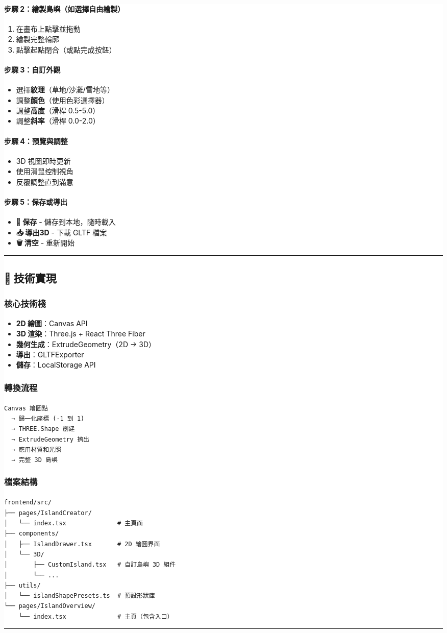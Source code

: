 #### 步驟 2：繪製島嶼（如選擇自由繪製）
1. 在畫布上點擊並拖動
2. 繪製完整輪廓
3. 點擊起點閉合（或點完成按鈕）

#### 步驟 3：自訂外觀
- 選擇**紋理**（草地/沙灘/雪地等）
- 調整**顏色**（使用色彩選擇器）
- 調整**高度**（滑桿 0.5-5.0）
- 調整**斜率**（滑桿 0.0-2.0）

#### 步驟 4：預覽與調整
- 3D 視圖即時更新
- 使用滑鼠控制視角
- 反覆調整直到滿意

#### 步驟 5：保存或導出
- **💾 保存** - 儲存到本地，隨時載入
- **📥 導出3D** - 下載 GLTF 檔案
- **🗑️ 清空** - 重新開始

---

## 🔧 技術實現

### 核心技術棧
- **2D 繪圖**：Canvas API
- **3D 渲染**：Three.js + React Three Fiber
- **幾何生成**：ExtrudeGeometry（2D → 3D）
- **導出**：GLTFExporter
- **儲存**：LocalStorage API

### 轉換流程
```
Canvas 繪圖點
  → 歸一化座標 (-1 到 1)
  → THREE.Shape 創建
  → ExtrudeGeometry 擠出
  → 應用材質和光照
  → 完整 3D 島嶼
```

### 檔案結構
```
frontend/src/
├── pages/IslandCreator/
│   └── index.tsx              # 主頁面
├── components/
│   ├── IslandDrawer.tsx       # 2D 繪圖界面
│   └── 3D/
│       ├── CustomIsland.tsx   # 自訂島嶼 3D 組件
│       └── ...
├── utils/
│   └── islandShapePresets.ts  # 預設形狀庫
└── pages/IslandOverview/
    └── index.tsx              # 主頁（包含入口）
```

---